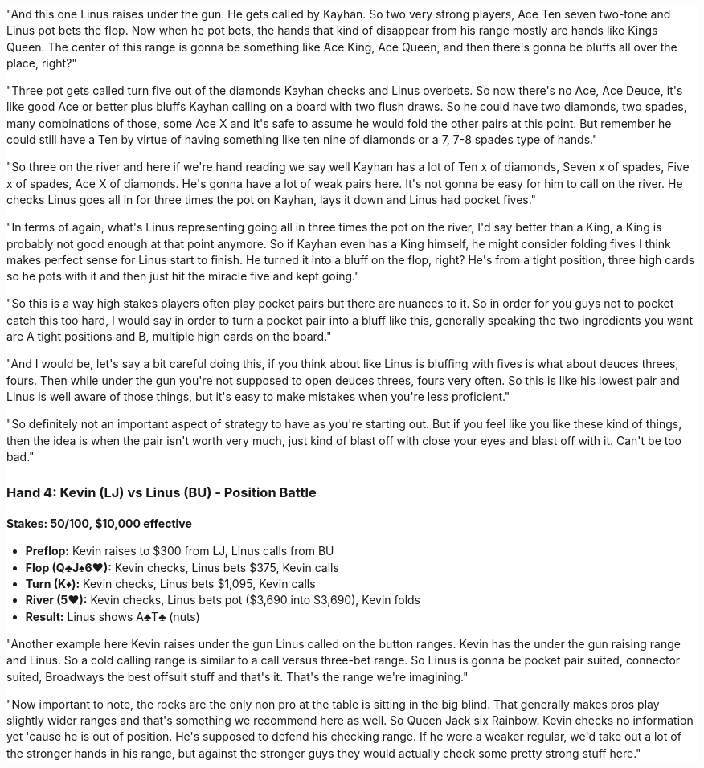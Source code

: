 "And this one Linus raises under the gun. He gets called by Kayhan. So two very strong players, Ace Ten seven two-tone and Linus pot bets the flop. Now when he pot bets, the hands that kind of disappear from his range mostly are hands like Kings Queen. The center of this range is gonna be something like Ace King, Ace Queen, and then there's gonna be bluffs all over the place, right?"

"Three pot gets called turn five out of the diamonds Kayhan checks and Linus overbets. So now there's no Ace, Ace Deuce, it's like good Ace or better plus bluffs Kayhan calling on a board with two flush draws. So he could have two diamonds, two spades, many combinations of those, some Ace X and it's safe to assume he would fold the other pairs at this point. But remember he could still have a Ten by virtue of having something like ten nine of diamonds or a 7, 7-8 spades type of hands."

"So three on the river and here if we're hand reading we say well Kayhan has a lot of Ten x of diamonds, Seven x of spades, Five x of spades, Ace X of diamonds. He's gonna have a lot of weak pairs here. It's not gonna be easy for him to call on the river. He checks Linus goes all in for three times the pot on Kayhan, lays it down and Linus had pocket fives."

"In terms of again, what's Linus representing going all in three times the pot on the river, I'd say better than a King, a King is probably not good enough at that point anymore. So if Kayhan even has a King himself, he might consider folding fives I think makes perfect sense for Linus start to finish. He turned it into a bluff on the flop, right? He's from a tight position, three high cards so he pots with it and then just hit the miracle five and kept going."

"So this is a way high stakes players often play pocket pairs but there are nuances to it. So in order for you guys not to pocket catch this too hard, I would say in order to turn a pocket pair into a bluff like this, generally speaking the two ingredients you want are A tight positions and B, multiple high cards on the board."

"And I would be, let's say a bit careful doing this, if you think about like Linus is bluffing with fives is what about deuces threes, fours. Then while under the gun you're not supposed to open deuces threes, fours very often. So this is like his lowest pair and Linus is well aware of those things, but it's easy to make mistakes when you're less proficient."

"So definitely not an important aspect of strategy to have as you're starting out. But if you feel like you like these kind of things, then the idea is when the pair isn't worth very much, just kind of blast off with close your eyes and blast off with it. Can't be too bad."

### Hand 4: Kevin (LJ) vs Linus (BU) - Position Battle

**Stakes: $50/$100, $10,000 effective**

- **Preflop:** Kevin raises to $300 from LJ, Linus calls from BU
- **Flop (Q♣J♠6♥):** Kevin checks, Linus bets $375, Kevin calls
- **Turn (K♦):** Kevin checks, Linus bets $1,095, Kevin calls
- **River (5♥):** Kevin checks, Linus bets pot ($3,690 into $3,690), Kevin folds
- **Result:** Linus shows A♣T♣ (nuts)

"Another example here Kevin raises under the gun Linus called on the button ranges. Kevin has the under the gun raising range and Linus. So a cold calling range is similar to a call versus three-bet range. So Linus is gonna be pocket pair suited, connector suited, Broadways the best offsuit stuff and that's it. That's the range we're imagining."

"Now important to note, the rocks are the only non pro at the table is sitting in the big blind. That generally makes pros play slightly wider ranges and that's something we recommend here as well. So Queen Jack six Rainbow. Kevin checks no information yet 'cause he is out of position. He's supposed to defend his checking range. If he were a weaker regular, we'd take out a lot of the stronger hands in his range, but against the stronger guys they would actually check some pretty strong stuff here."
